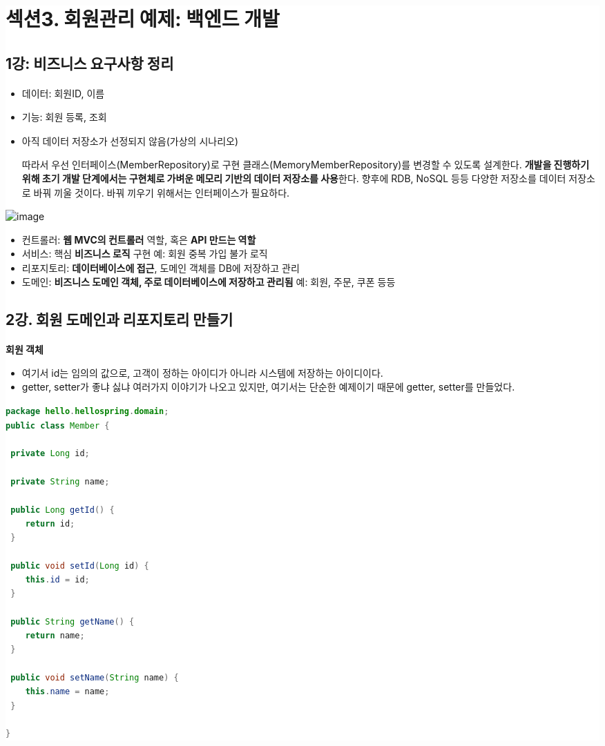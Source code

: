 # 섹션3. 회원관리 예제: 백엔드 개발

## 1강: 비즈니스 요구사항 정리

- 데이터: 회원ID, 이름

- 기능: 회원 등록, 조회

- 아직 데이터 저장소가 선정되지 않음(가상의 시나리오)

  따라서 우선 인터페이스(MemberRepository)로 구현 클래스(MemoryMemberRepository)를 변경할 수 있도록 설계한다. **개발을 진행하기 위해 초기 개발 단계에서는 구현체로 가벼운 메모리 기반의 데이터 저장소를 사용**한다. 향후에 RDB, NoSQL 등등 다양한 저장소를 데이터 저장소로 바꿔 끼울 것이다. 바꿔 끼우기 위해서는 인터페이스가 필요하다. 

![image](https://user-images.githubusercontent.com/50407047/104727549-d79cc680-5778-11eb-8673-d9b6fcbd43ac.png)

- 컨트롤러: **웹 MVC의 컨트롤러** 역할, 혹은 **API 만드는 역할**
- 서비스: 핵심 **비즈니스 로직** 구현
  예: 회원 중복 가입 불가 로직
- 리포지토리: **데이터베이스에 접근**, 도메인 객체를 DB에 저장하고 관리
- 도메인: **비즈니스 도메인 객체, 주로 데이터베이스에 저장하고 관리됨**
  예: 회원, 주문, 쿠폰 등등 

## 2강. 회원 도메인과 리포지토리 만들기

**회원 객체**

- 여기서 id는 임의의 값으로, 고객이 정하는 아이디가 아니라 시스템에 저장하는 아이디이다. 
- getter, setter가 좋냐 싫냐 여러가지 이야기가 나오고 있지만, 여기서는 단순한 예제이기 때문에  getter, setter를 만들었다.

```java
package hello.hellospring.domain;
public class Member {

 private Long id;
  
 private String name;
  
 public Long getId() {
 	return id;
 }
  
 public void setId(Long id) {
 	this.id = id;
 }
  
 public String getName() {
 	return name;
 }
  
 public void setName(String name) {
 	this.name = name;
 }
  
}
```
